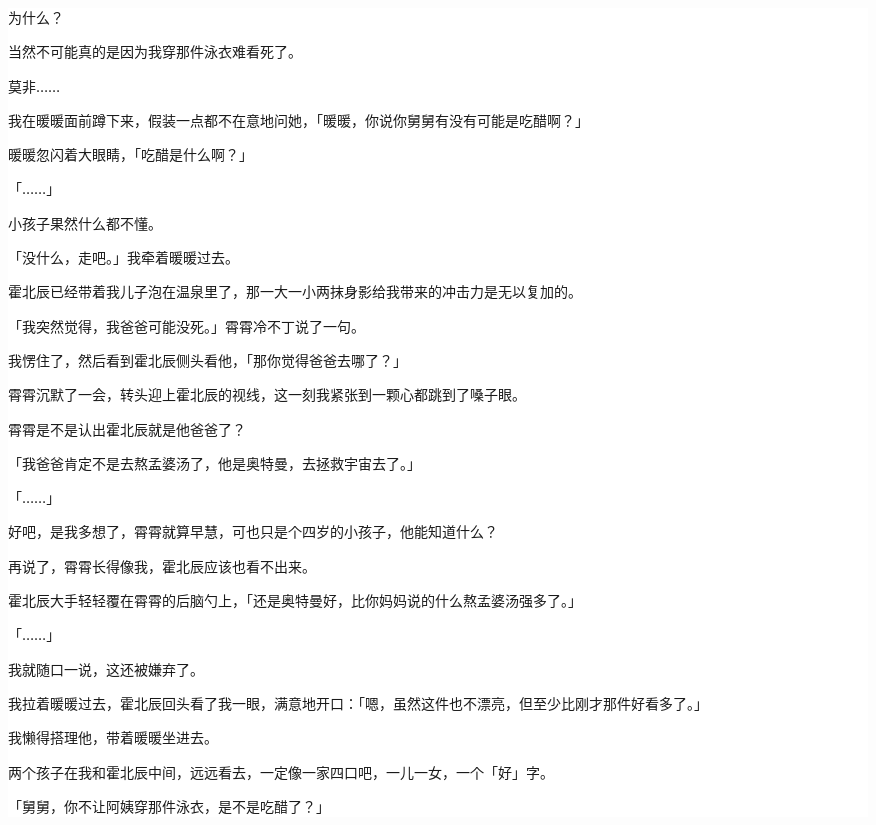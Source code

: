 
为什么？


当然不可能真的是因为我穿那件泳衣难看死了。


莫非……


我在暖暖面前蹲下来，假装一点都不在意地问她，「暖暖，你说你舅舅有没有可能是吃醋啊？」


暖暖忽闪着大眼睛，「吃醋是什么啊？」


「……」


小孩子果然什么都不懂。


「没什么，走吧。」我牵着暖暖过去。


霍北辰已经带着我儿子泡在温泉里了，那一大一小两抹身影给我带来的冲击力是无以复加的。


「我突然觉得，我爸爸可能没死。」霄霄冷不丁说了一句。


我愣住了，然后看到霍北辰侧头看他，「那你觉得爸爸去哪了？」


霄霄沉默了一会，转头迎上霍北辰的视线，这一刻我紧张到一颗心都跳到了嗓子眼。


霄霄是不是认出霍北辰就是他爸爸了？


「我爸爸肯定不是去熬孟婆汤了，他是奥特曼，去拯救宇宙去了。」


「……」


好吧，是我多想了，霄霄就算早慧，可也只是个四岁的小孩子，他能知道什么？


再说了，霄霄长得像我，霍北辰应该也看不出来。


霍北辰大手轻轻覆在霄霄的后脑勺上，「还是奥特曼好，比你妈妈说的什么熬孟婆汤强多了。」


「……」


我就随口一说，这还被嫌弃了。


我拉着暖暖过去，霍北辰回头看了我一眼，满意地开口：「嗯，虽然这件也不漂亮，但至少比刚才那件好看多了。」


我懒得搭理他，带着暖暖坐进去。


两个孩子在我和霍北辰中间，远远看去，一定像一家四口吧，一儿一女，一个「好」字。


「舅舅，你不让阿姨穿那件泳衣，是不是吃醋了？」


